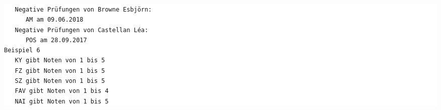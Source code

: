 ```
   Negative Prüfungen von Browne Esbjörn:
      AM am 09.06.2018
   Negative Prüfungen von Castellan Léa:
      POS am 28.09.2017
Beispiel 6
   KY gibt Noten von 1 bis 5
   FZ gibt Noten von 1 bis 5
   SZ gibt Noten von 1 bis 5
   FAV gibt Noten von 1 bis 4
   NAI gibt Noten von 1 bis 5
```